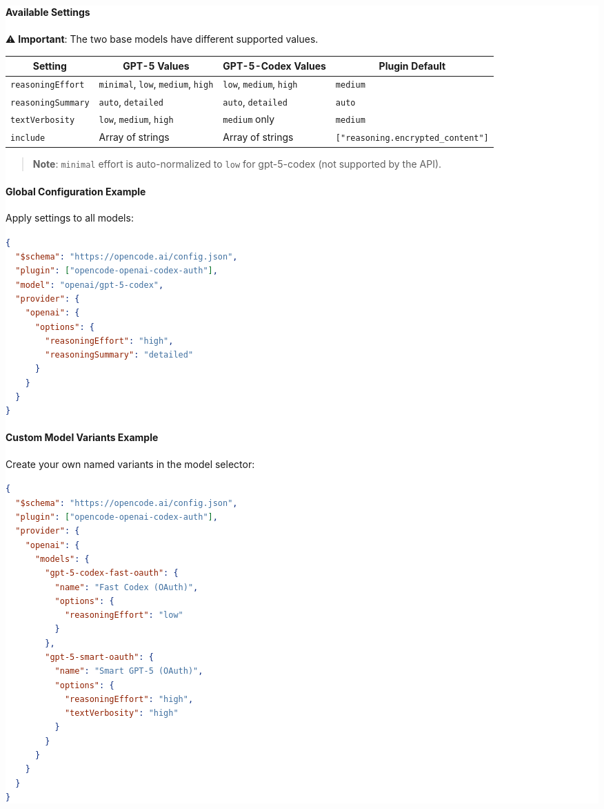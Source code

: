 #### Available Settings

⚠️ **Important**: The two base models have different supported values.

| Setting | GPT-5 Values | GPT-5-Codex Values | Plugin Default |
|---------|-------------|-------------------|----------------|
| `reasoningEffort` | `minimal`, `low`, `medium`, `high` | `low`, `medium`, `high` | `medium` |
| `reasoningSummary` | `auto`, `detailed` | `auto`, `detailed` | `auto` |
| `textVerbosity` | `low`, `medium`, `high` | `medium` only | `medium` |
| `include` | Array of strings | Array of strings | `["reasoning.encrypted_content"]` |

> **Note**: `minimal` effort is auto-normalized to `low` for gpt-5-codex (not supported by the API).

#### Global Configuration Example

Apply settings to all models:

```json
{
  "$schema": "https://opencode.ai/config.json",
  "plugin": ["opencode-openai-codex-auth"],
  "model": "openai/gpt-5-codex",
  "provider": {
    "openai": {
      "options": {
        "reasoningEffort": "high",
        "reasoningSummary": "detailed"
      }
    }
  }
}
```

#### Custom Model Variants Example

Create your own named variants in the model selector:

```json
{
  "$schema": "https://opencode.ai/config.json",
  "plugin": ["opencode-openai-codex-auth"],
  "provider": {
    "openai": {
      "models": {
        "gpt-5-codex-fast-oauth": {
          "name": "Fast Codex (OAuth)",
          "options": {
            "reasoningEffort": "low"
          }
        },
        "gpt-5-smart-oauth": {
          "name": "Smart GPT-5 (OAuth)",
          "options": {
            "reasoningEffort": "high",
            "textVerbosity": "high"
          }
        }
      }
    }
  }
}
```
